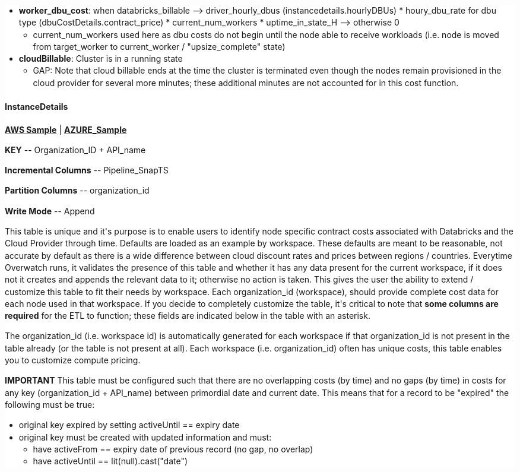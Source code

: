 * **worker_dbu_cost**: when databricks_billable --> driver_hourly_dbus (instancedetails.hourlyDBUs) * houry_dbu_rate for dbu type (dbuCostDetails.contract_price) *
  current_num_workers * uptime_in_state_H --> otherwise 0
  * current_num_workers used here as dbu costs do not begin until the node able to receive workloads (i.e. node is 
    moved from target_worker to current_worker / "upsize_complete" state)
* **cloudBillable**: Cluster is in a running state
  * GAP: Note that cloud billable ends at the time the cluster is terminated even though the nodes remain provisioned 
    in the cloud provider for several more minutes; these additional minutes are not accounted for in this 
    cost function.


#### InstanceDetails
[**AWS Sample**](/assets/TableSamples/instancedetails_aws.tab) | [**AZURE_Sample**](/assets/TableSamples/instancedetails_azure.tab)

**KEY** -- Organization_ID + API_name

**Incremental Columns** -- Pipeline_SnapTS

**Partition Columns** -- organization_id

**Write Mode** -- Append


This table is unique and it's purpose is to enable users to identify node specific contract costs associated with 
Databricks and the Cloud Provider through time. 
Defaults are loaded as an example by workspace. These defaults are meant to be reasonable, not accurate by default 
as there is a wide difference between cloud discount rates and prices between regions / countries. 
Everytime Overwatch runs, it validates the presence of 
this table and whether it has any data present for the current workspace, if it does not it creates and appends the relevant
data to it; otherwise no action is taken. This gives the user the ability to extend / customize this table to fit their 
needs by workspace. Each organization_id (workspace), should provide complete cost data for each node used in that
workspace. If you decide to completely customize the table, it's critical to note that **some columns are required** 
for the ETL to function; these fields are indicated below in the table with an asterisk.

The organization_id (i.e. workspace id) is automatically generated for each workspace if that organization_id is not
present in the table already (or the table is not present at all). Each workspace
(i.e. organization_id) often has unique costs, this table enables you to customize compute pricing.

**IMPORTANT** This table must be configured such that there are no overlapping costs (by time) and no gaps (by time) 
in costs for any key (organization_id + API_name) between primordial date and current date. 
This means that for a record to be "expired" the following must be true:
* original key expired by setting activeUntil == expiry date
* original key must be created with updated information and must:
  * have activeFrom == expiry date of previous record (no gap, no overlap)
  * have activeUntil == lit(null).cast("date")
